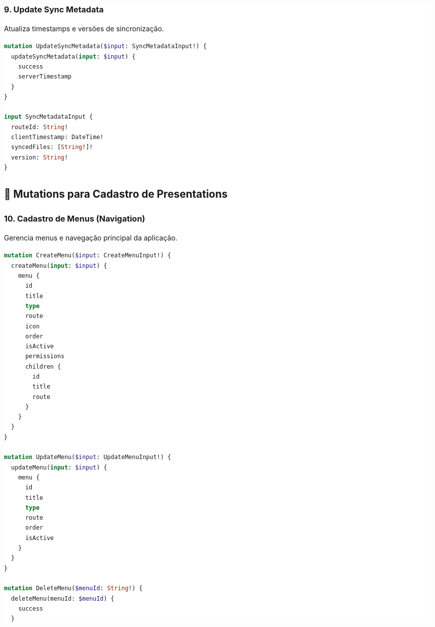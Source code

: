 ### 9. Update Sync Metadata

Atualiza timestamps e versões de sincronização.

```graphql
mutation UpdateSyncMetadata($input: SyncMetadataInput!) {
  updateSyncMetadata(input: $input) {
    success
    serverTimestamp
  }
}

input SyncMetadataInput {
  routeId: String!
  clientTimestamp: DateTime!
  syncedFiles: [String!]!
  version: String!
}
```

## 📝 Mutations para Cadastro de Presentations

### 10. Cadastro de Menus (Navigation)

Gerencia menus e navegação principal da aplicação.

```graphql
mutation CreateMenu($input: CreateMenuInput!) {
  createMenu(input: $input) {
    menu {
      id
      title
      type
      route
      icon
      order
      isActive
      permissions
      children {
        id
        title
        route
      }
    }
  }
}

mutation UpdateMenu($input: UpdateMenuInput!) {
  updateMenu(input: $input) {
    menu {
      id
      title
      type
      route
      order
      isActive
    }
  }
}

mutation DeleteMenu($menuId: String!) {
  deleteMenu(menuId: $menuId) {
    success
  }
```